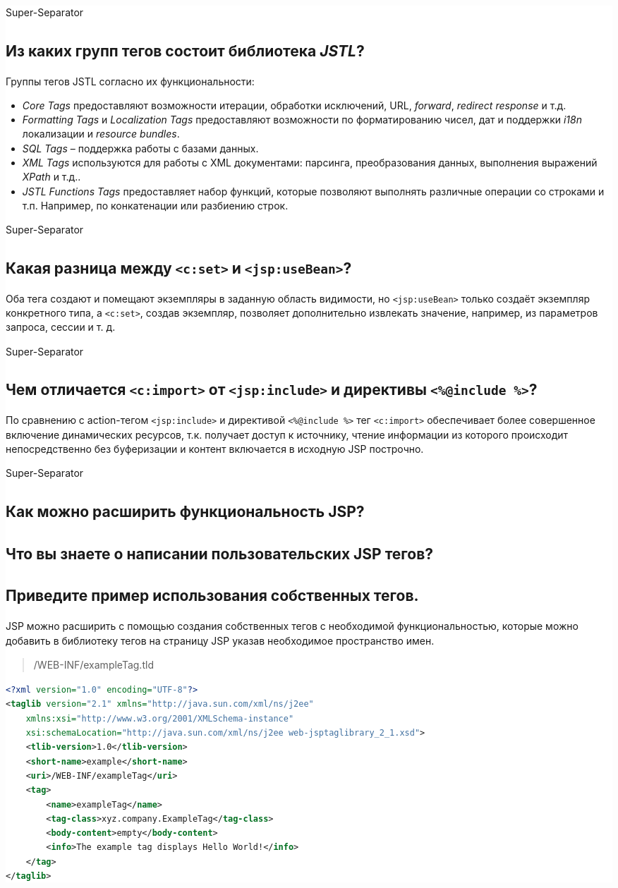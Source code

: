 Super-Separator

## Из каких групп тегов состоит библиотека _JSTL_?
Группы тегов JSTL согласно их функциональности:

+ _Core Tags_ предоставляют возможности итерации, обработки исключений, URL, _forward_, _redirect response_ и т.д.
+ _Formatting Tags_ и _Localization Tags_ предоставляют возможности по форматированию чисел, дат и поддержки _i18n_ локализации и _resource bundles_.
+ _SQL Tags_ – поддержка работы с базами данных.
+ _XML Tags_ используются для работы с XML документами: парсинга, преобразования данных, выполнения выражений _XPath_ и т.д..
+ _JSTL Functions Tags_ предоставляет набор функций, которые позволяют выполнять различные операции со строками и т.п. Например, по конкатенации или разбиению строк.

Super-Separator

## Какая разница между `<c:set>` и `<jsp:useBean>`?
Оба тега создают и помещают экземпляры в заданную область видимости, но `<jsp:useBean>` только создаёт экземпляр конкретного типа, а `<c:set>`, создав экземпляр, позволяет дополнительно извлекать значение, например, из параметров запроса, сессии и т. д.

Super-Separator

## Чем отличается `<c:import>` от `<jsp:include>` и директивы `<%@include %>`?
По сравнению с action-тегом `<jsp:include>` и директивой `<%@include %>` тег `<c:import>` обеспечивает более совершенное включение динамических ресурсов, т.к. получает доступ к источнику, чтение информации из которого происходит непосредственно без буферизации и контент включается в исходную JSP построчно.

Super-Separator

## Как можно расширить функциональность JSP?
## Что вы знаете о написании пользовательских JSP тегов?
## Приведите пример использования собственных тегов.
JSP можно расширить с помощью создания собственных тегов с необходимой функциональностью, которые можно добавить в библиотеку тегов на страницу JSP указав необходимое пространство имен.

> /WEB-INF/exampleTag.tld

```xml
<?xml version="1.0" encoding="UTF-8"?>
<taglib version="2.1" xmlns="http://java.sun.com/xml/ns/j2ee"
    xmlns:xsi="http://www.w3.org/2001/XMLSchema-instance"
    xsi:schemaLocation="http://java.sun.com/xml/ns/j2ee web-jsptaglibrary_2_1.xsd">
    <tlib-version>1.0</tlib-version>
    <short-name>example</short-name>
    <uri>/WEB-INF/exampleTag</uri>
    <tag>
        <name>exampleTag</name>
        <tag-class>xyz.company.ExampleTag</tag-class>
        <body-content>empty</body-content>
        <info>The example tag displays Hello World!</info>
    </tag>
</taglib>
```
